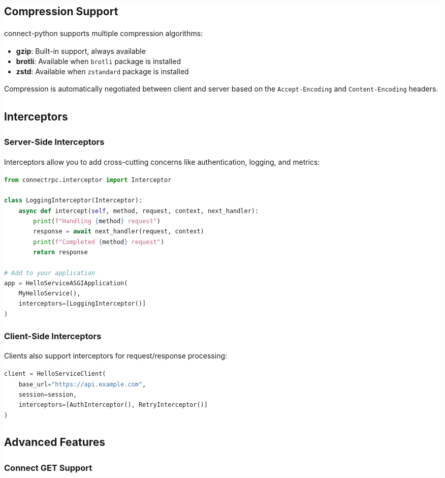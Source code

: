 ```python
```

## Compression Support

connect-python supports multiple compression algorithms:

- **gzip**: Built-in support, always available
- **brotli**: Available when `brotli` package is installed
- **zstd**: Available when `zstandard` package is installed

Compression is automatically negotiated between client and server based on the `Accept-Encoding` and `Content-Encoding` headers.

## Interceptors

### Server-Side Interceptors

Interceptors allow you to add cross-cutting concerns like authentication, logging, and metrics:

```python
from connectrpc.interceptor import Interceptor

class LoggingInterceptor(Interceptor):
    async def intercept(self, method, request, context, next_handler):
        print(f"Handling {method} request")
        response = await next_handler(request, context)
        print(f"Completed {method} request")
        return response

# Add to your application
app = HelloServiceASGIApplication(
    MyHelloService(),
    interceptors=[LoggingInterceptor()]
)
```

### Client-Side Interceptors

Clients also support interceptors for request/response processing:

```python
client = HelloServiceClient(
    base_url="https://api.example.com",
    session=session,
    interceptors=[AuthInterceptor(), RetryInterceptor()]
)
```

## Advanced Features

### Connect GET Support
